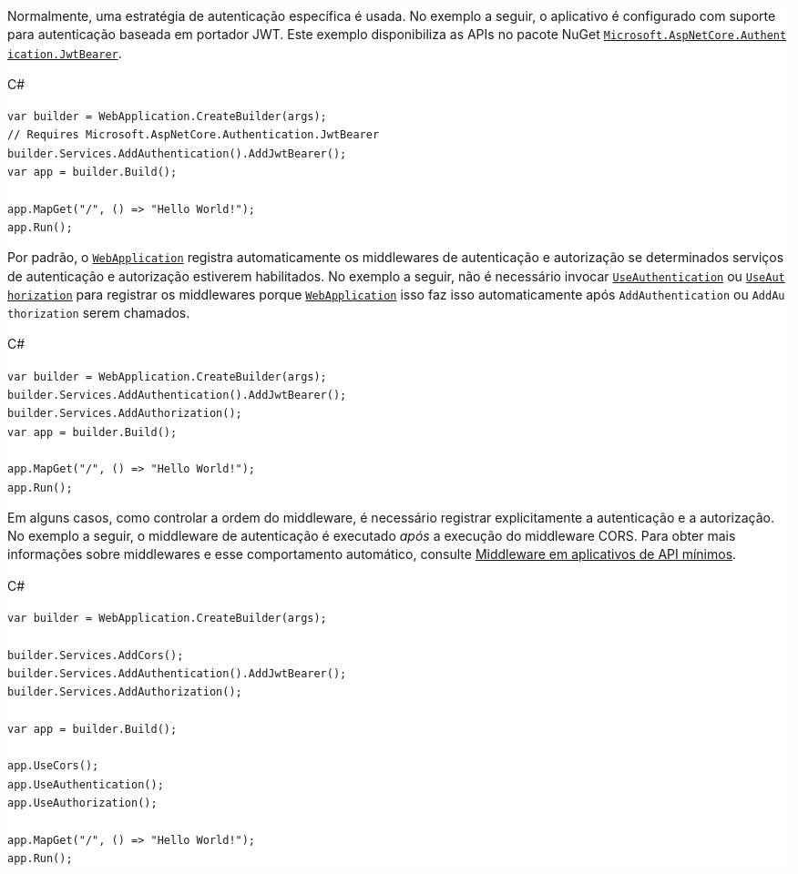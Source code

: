 Normalmente, uma estratégia de autenticação específica é usada. No exemplo a seguir, o aplicativo é configurado com suporte para autenticação baseada em portador JWT. Este exemplo disponibiliza as APIs no pacote NuGet [`Microsoft.AspNetCore.Authentication.JwtBearer`](https://www.nuget.org/packages/Microsoft.AspNetCore.Authentication.JwtBearer).

C#

```
var builder = WebApplication.CreateBuilder(args);
// Requires Microsoft.AspNetCore.Authentication.JwtBearer
builder.Services.AddAuthentication().AddJwtBearer();
var app = builder.Build();

app.MapGet("/", () => "Hello World!");
app.Run();
```

Por padrão, o [`WebApplication`](https://learn.microsoft.com/pt-br/dotnet/api/microsoft.aspnetcore.builder.webapplication) registra automaticamente os middlewares de autenticação e autorização se determinados serviços de autenticação e autorização estiverem habilitados. No exemplo a seguir, não é necessário invocar [`UseAuthentication`](https://learn.microsoft.com/pt-br/dotnet/api/microsoft.aspnetcore.builder.authappbuilderextensions.useauthentication) ou [`UseAuthorization`](https://learn.microsoft.com/pt-br/dotnet/api/microsoft.aspnetcore.builder.authorizationappbuilderextensions.useauthorization) para registrar os middlewares porque [`WebApplication`](https://learn.microsoft.com/pt-br/dotnet/api/microsoft.aspnetcore.builder.webapplication) isso faz isso automaticamente após `AddAuthentication` ou `AddAuthorization` serem chamados.

C#

```
var builder = WebApplication.CreateBuilder(args);
builder.Services.AddAuthentication().AddJwtBearer();
builder.Services.AddAuthorization();
var app = builder.Build();

app.MapGet("/", () => "Hello World!");
app.Run();
```

Em alguns casos, como controlar a ordem do middleware, é necessário registrar explicitamente a autenticação e a autorização. No exemplo a seguir, o middleware de autenticação é executado _após_ a execução do middleware CORS. Para obter mais informações sobre middlewares e esse comportamento automático, consulte [Middleware em aplicativos de API mínimos](https://learn.microsoft.com/pt-br/aspnet/core/fundamentals/minimal-apis/middleware).

C#

```
var builder = WebApplication.CreateBuilder(args);

builder.Services.AddCors();
builder.Services.AddAuthentication().AddJwtBearer();
builder.Services.AddAuthorization();

var app = builder.Build();

app.UseCors();
app.UseAuthentication();
app.UseAuthorization();

app.MapGet("/", () => "Hello World!");
app.Run();
```
